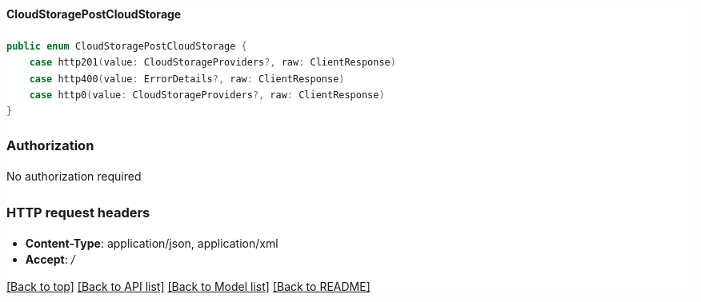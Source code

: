 #### CloudStoragePostCloudStorage

```swift
public enum CloudStoragePostCloudStorage {
    case http201(value: CloudStorageProviders?, raw: ClientResponse)
    case http400(value: ErrorDetails?, raw: ClientResponse)
    case http0(value: CloudStorageProviders?, raw: ClientResponse)
}
```

### Authorization

No authorization required

### HTTP request headers

 - **Content-Type**: application/json, application/xml
 - **Accept**: */*

[[Back to top]](#) [[Back to API list]](../README.md#documentation-for-api-endpoints) [[Back to Model list]](../README.md#documentation-for-models) [[Back to README]](../README.md)

